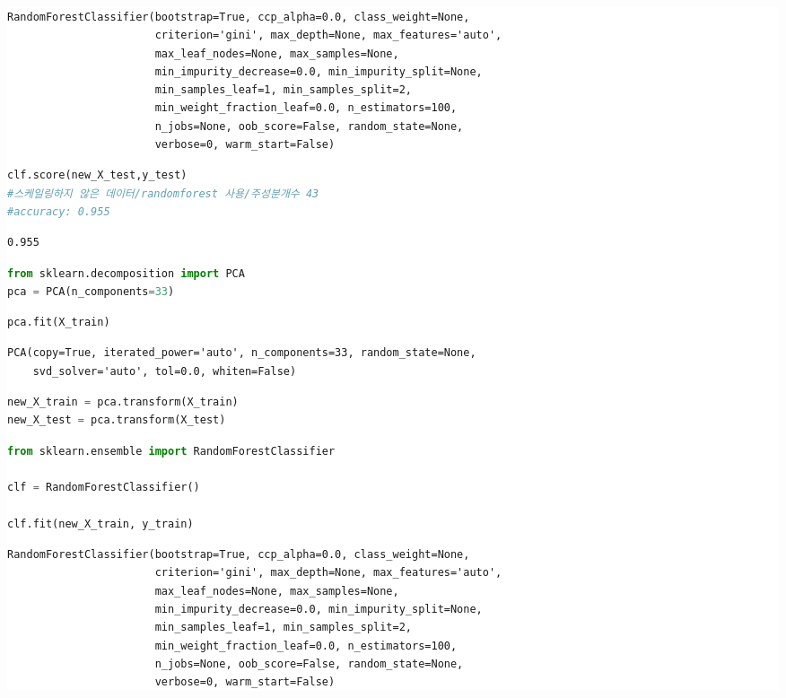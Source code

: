 ```text
RandomForestClassifier(bootstrap=True, ccp_alpha=0.0, class_weight=None,
                       criterion='gini', max_depth=None, max_features='auto',
                       max_leaf_nodes=None, max_samples=None,
                       min_impurity_decrease=0.0, min_impurity_split=None,
                       min_samples_leaf=1, min_samples_split=2,
                       min_weight_fraction_leaf=0.0, n_estimators=100,
                       n_jobs=None, oob_score=False, random_state=None,
                       verbose=0, warm_start=False)
```

```python
clf.score(new_X_test,y_test)  
#스케일링하지 않은 데이터/randomforest 사용/주성분개수 43
#accuracy: 0.955
```

```text
0.955
```

```python
from sklearn.decomposition import PCA
pca = PCA(n_components=33)
```

```python
pca.fit(X_train)
```

```text
PCA(copy=True, iterated_power='auto', n_components=33, random_state=None,
    svd_solver='auto', tol=0.0, whiten=False)
```

```python
new_X_train = pca.transform(X_train)
new_X_test = pca.transform(X_test)
```

```python
from sklearn.ensemble import RandomForestClassifier

clf = RandomForestClassifier()

clf.fit(new_X_train, y_train)
```

```text
RandomForestClassifier(bootstrap=True, ccp_alpha=0.0, class_weight=None,
                       criterion='gini', max_depth=None, max_features='auto',
                       max_leaf_nodes=None, max_samples=None,
                       min_impurity_decrease=0.0, min_impurity_split=None,
                       min_samples_leaf=1, min_samples_split=2,
                       min_weight_fraction_leaf=0.0, n_estimators=100,
                       n_jobs=None, oob_score=False, random_state=None,
                       verbose=0, warm_start=False)
```
